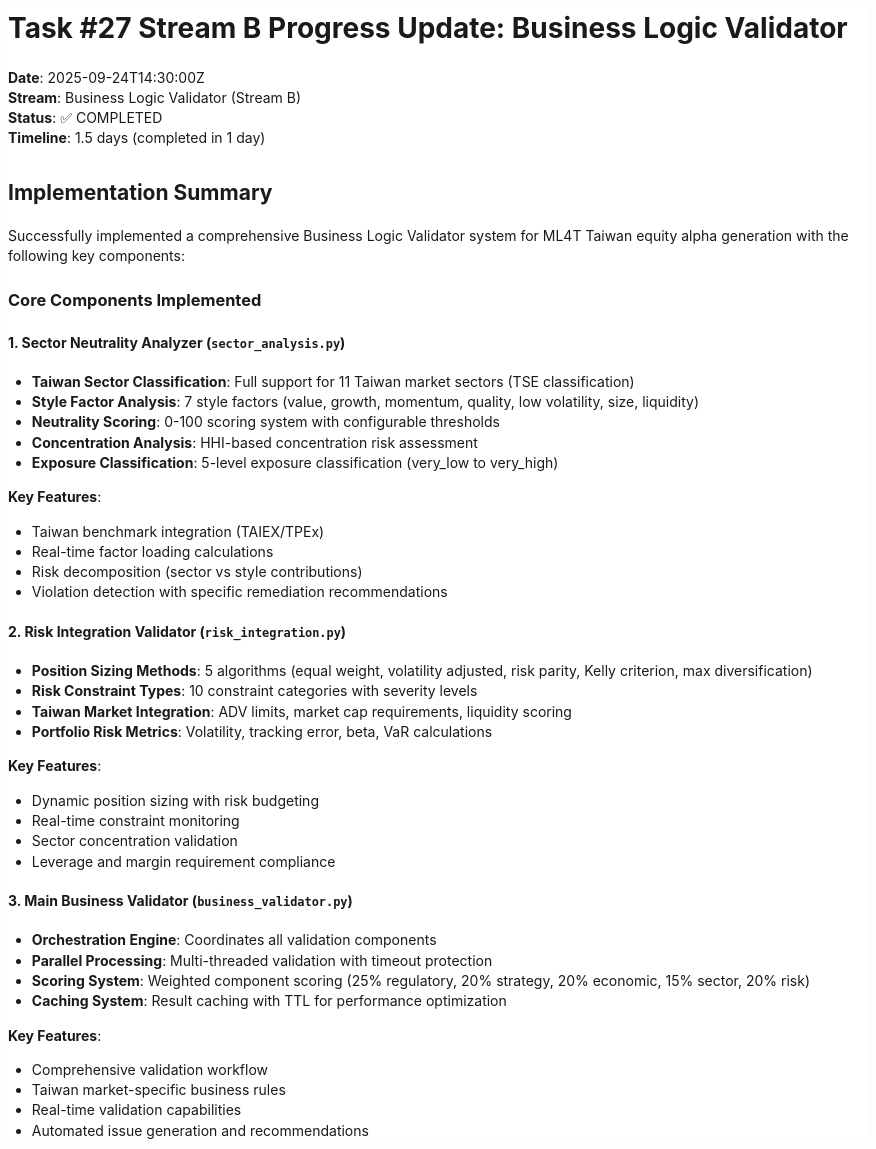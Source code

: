 # Task #27 Stream B Progress Update: Business Logic Validator

**Date**: 2025-09-24T14:30:00Z  
**Stream**: Business Logic Validator (Stream B)  
**Status**: ✅ COMPLETED  
**Timeline**: 1.5 days (completed in 1 day)

## Implementation Summary

Successfully implemented a comprehensive Business Logic Validator system for ML4T Taiwan equity alpha generation with the following key components:

### Core Components Implemented

#### 1. Sector Neutrality Analyzer (`sector_analysis.py`)
- **Taiwan Sector Classification**: Full support for 11 Taiwan market sectors (TSE classification)
- **Style Factor Analysis**: 7 style factors (value, growth, momentum, quality, low volatility, size, liquidity)
- **Neutrality Scoring**: 0-100 scoring system with configurable thresholds
- **Concentration Analysis**: HHI-based concentration risk assessment
- **Exposure Classification**: 5-level exposure classification (very_low to very_high)

**Key Features**:
- Taiwan benchmark integration (TAIEX/TPEx)
- Real-time factor loading calculations
- Risk decomposition (sector vs style contributions)
- Violation detection with specific remediation recommendations

#### 2. Risk Integration Validator (`risk_integration.py`)
- **Position Sizing Methods**: 5 algorithms (equal weight, volatility adjusted, risk parity, Kelly criterion, max diversification)
- **Risk Constraint Types**: 10 constraint categories with severity levels
- **Taiwan Market Integration**: ADV limits, market cap requirements, liquidity scoring
- **Portfolio Risk Metrics**: Volatility, tracking error, beta, VaR calculations

**Key Features**:
- Dynamic position sizing with risk budgeting
- Real-time constraint monitoring
- Sector concentration validation
- Leverage and margin requirement compliance

#### 3. Main Business Validator (`business_validator.py`)
- **Orchestration Engine**: Coordinates all validation components
- **Parallel Processing**: Multi-threaded validation with timeout protection
- **Scoring System**: Weighted component scoring (25% regulatory, 20% strategy, 20% economic, 15% sector, 20% risk)
- **Caching System**: Result caching with TTL for performance optimization

**Key Features**:
- Comprehensive validation workflow
- Taiwan market-specific business rules
- Real-time validation capabilities
- Automated issue generation and recommendations
